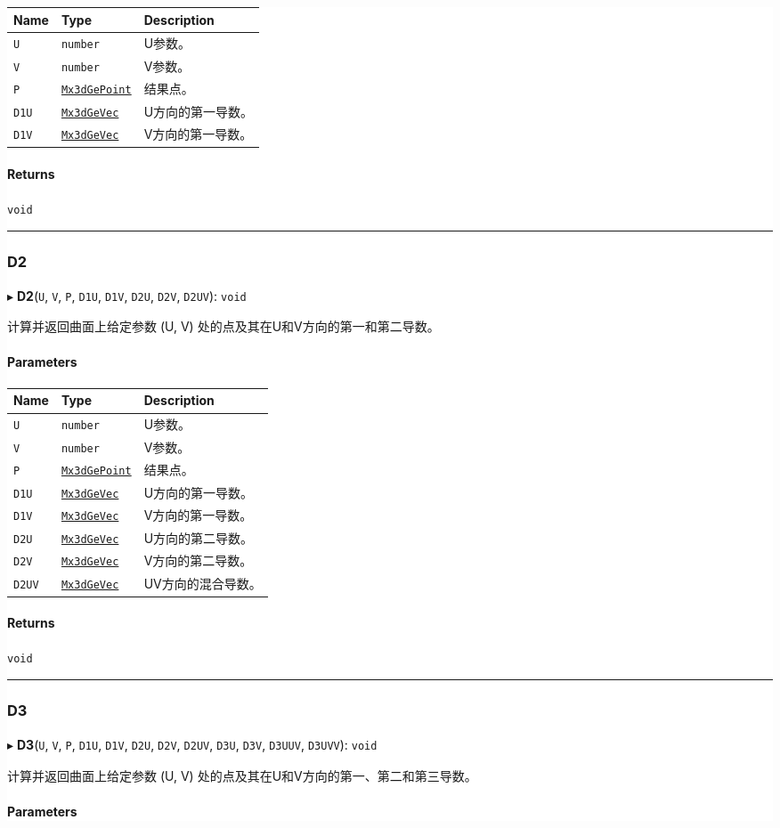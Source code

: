 | Name | Type | Description |
| :------ | :------ | :------ |
| `U` | `number` | U参数。 |
| `V` | `number` | V参数。 |
| `P` | [`Mx3dGePoint`](Mx3dGePoint.md) | 结果点。 |
| `D1U` | [`Mx3dGeVec`](Mx3dGeVec.md) | U方向的第一导数。 |
| `D1V` | [`Mx3dGeVec`](Mx3dGeVec.md) | V方向的第一导数。 |

#### Returns

`void`

___

### D2

▸ **D2**(`U`, `V`, `P`, `D1U`, `D1V`, `D2U`, `D2V`, `D2UV`): `void`

计算并返回曲面上给定参数 (U, V) 处的点及其在U和V方向的第一和第二导数。

#### Parameters

| Name | Type | Description |
| :------ | :------ | :------ |
| `U` | `number` | U参数。 |
| `V` | `number` | V参数。 |
| `P` | [`Mx3dGePoint`](Mx3dGePoint.md) | 结果点。 |
| `D1U` | [`Mx3dGeVec`](Mx3dGeVec.md) | U方向的第一导数。 |
| `D1V` | [`Mx3dGeVec`](Mx3dGeVec.md) | V方向的第一导数。 |
| `D2U` | [`Mx3dGeVec`](Mx3dGeVec.md) | U方向的第二导数。 |
| `D2V` | [`Mx3dGeVec`](Mx3dGeVec.md) | V方向的第二导数。 |
| `D2UV` | [`Mx3dGeVec`](Mx3dGeVec.md) | UV方向的混合导数。 |

#### Returns

`void`

___

### D3

▸ **D3**(`U`, `V`, `P`, `D1U`, `D1V`, `D2U`, `D2V`, `D2UV`, `D3U`, `D3V`, `D3UUV`, `D3UVV`): `void`

计算并返回曲面上给定参数 (U, V) 处的点及其在U和V方向的第一、第二和第三导数。

#### Parameters
